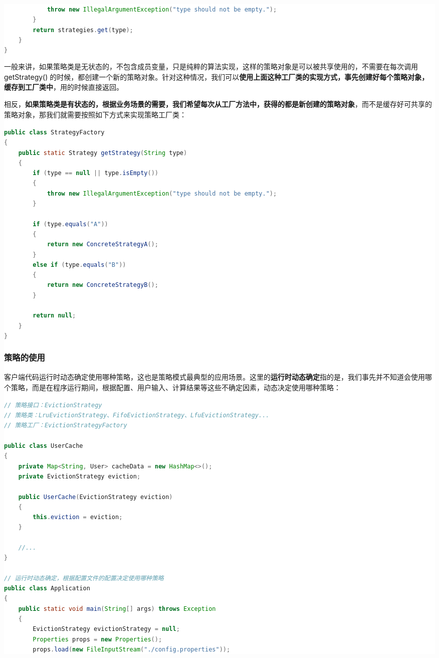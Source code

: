 ```java
            throw new IllegalArgumentException("type should not be empty.");
        }
        return strategies.get(type);
    }
}
```

一般来讲，如果策略类是无状态的，不包含成员变量，只是纯粹的算法实现，这样的策略对象是可以被共享使用的，不需要在每次调用 getStrategy() 的时候，都创建一个新的策略对象。针对这种情况，我们可以**使用上面这种工厂类的实现方式，事先创建好每个策略对象，缓存到工厂类中**，用的时候直接返回。

相反，**如果策略类是有状态的，根据业务场景的需要，我们希望每次从工厂方法中，获得的都是新创建的策略对象**，而不是缓存好可共享的策略对象，那我们就需要按照如下方式来实现策略工厂类：
```java
public class StrategyFactory 
{
    public static Strategy getStrategy(String type) 
    {
        if (type == null || type.isEmpty()) 
        {
            throw new IllegalArgumentException("type should not be empty.");
        }

        if (type.equals("A")) 
        {
            return new ConcreteStrategyA();
        } 
        else if (type.equals("B")) 
        {
            return new ConcreteStrategyB();
        }

        return null;
    }
}
```

### 策略的使用
客户端代码运行时动态确定使用哪种策略，这也是策略模式最典型的应用场景。这里的**运行时动态确定**指的是，我们事先并不知道会使用哪个策略，而是在程序运行期间，根据配置、用户输入、计算结果等这些不确定因素，动态决定使用哪种策略：
```java
// 策略接口：EvictionStrategy
// 策略类：LruEvictionStrategy、FifoEvictionStrategy、LfuEvictionStrategy...
// 策略工厂：EvictionStrategyFactory

public class UserCache 
{
    private Map<String, User> cacheData = new HashMap<>();
    private EvictionStrategy eviction;

    public UserCache(EvictionStrategy eviction) 
    {
        this.eviction = eviction;
    }

    //...
}

// 运行时动态确定，根据配置文件的配置决定使用哪种策略
public class Application 
{
    public static void main(String[] args) throws Exception 
    {
        EvictionStrategy evictionStrategy = null;
        Properties props = new Properties();
        props.load(new FileInputStream("./config.properties"));
```